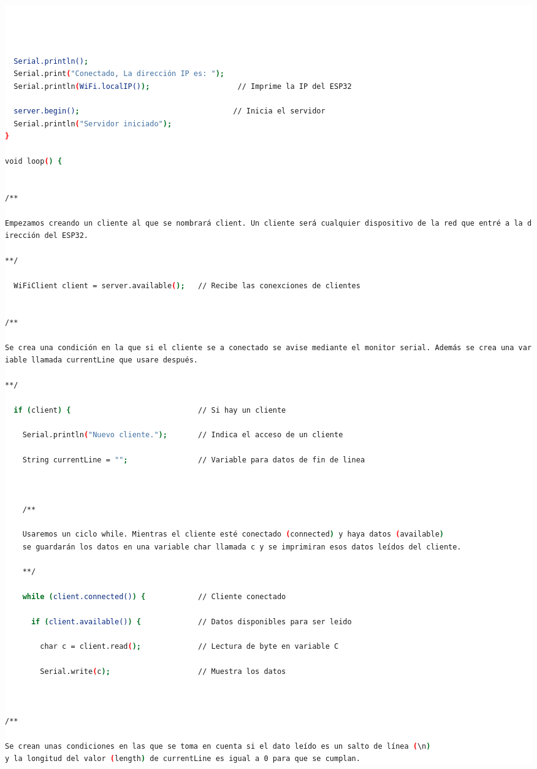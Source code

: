 ```bash




  Serial.println();
  Serial.print("Conectado, La dirección IP es: ");
  Serial.println(WiFi.localIP());                    // Imprime la IP del ESP32
 
  server.begin();                                   // Inicia el servidor
  Serial.println("Servidor iniciado");
}

void loop() {


/**

Empezamos creando un cliente al que se nombrará client. Un cliente será cualquier dispositivo de la red que entré a la dirección del ESP32.

**/
  
  WiFiClient client = server.available();   // Recibe las conexciones de clientes


/**

Se crea una condición en la que si el cliente se a conectado se avise mediante el monitor serial. Además se crea una variable llamada currentLine que usare después.

**/

  if (client) {                             // Si hay un cliente
    
    Serial.println("Nuevo cliente.");       // Indica el acceso de un cliente
    
    String currentLine = "";                // Variable para datos de fin de linea



    /**
    
    Usaremos un ciclo while. Mientras el cliente esté conectado (connected) y haya datos (available)
    se guardarán los datos en una variable char llamada c y se imprimiran esos datos leídos del cliente.
    
    **/
    
    while (client.connected()) {            // Cliente conectado
      
      if (client.available()) {             // Datos disponibles para ser leido
      
        char c = client.read();             // Lectura de byte en variable C

        Serial.write(c);                    // Muestra los datos



/**

Se crean unas condiciones en las que se toma en cuenta si el dato leído es un salto de línea (\n)
y la longitud del valor (length) de currentLine es igual a 0 para que se cumplan.
```